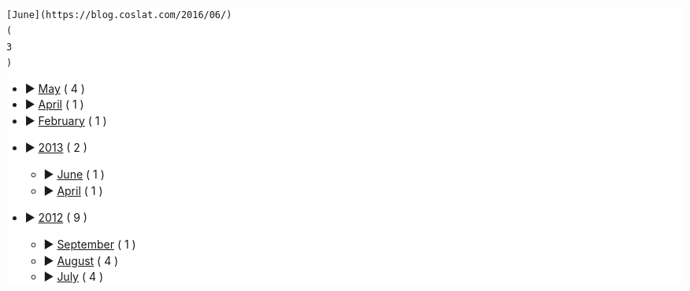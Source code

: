     [June](https://blog.coslat.com/2016/06/)
    (
    3
    )
  + ►
    [May](https://blog.coslat.com/2016/05/)
    (
    4
    )
  + ►
    [April](https://blog.coslat.com/2016/04/)
    (
    1
    )
  + ►
    [February](https://blog.coslat.com/2016/02/)
    (
    1
    )

* ►
  [2013](https://blog.coslat.com/2013/)
  (
  2
  )
  + ►
    [June](https://blog.coslat.com/2013/06/)
    (
    1
    )
  + ►
    [April](https://blog.coslat.com/2013/04/)
    (
    1
    )

* ►
  [2012](https://blog.coslat.com/2012/)
  (
  9
  )
  + ►
    [September](https://blog.coslat.com/2012/09/)
    (
    1
    )
  + ►
    [August](https://blog.coslat.com/2012/08/)
    (
    4
    )
  + ►
    [July](https://blog.coslat.com/2012/07/)
    (
    4
    )

